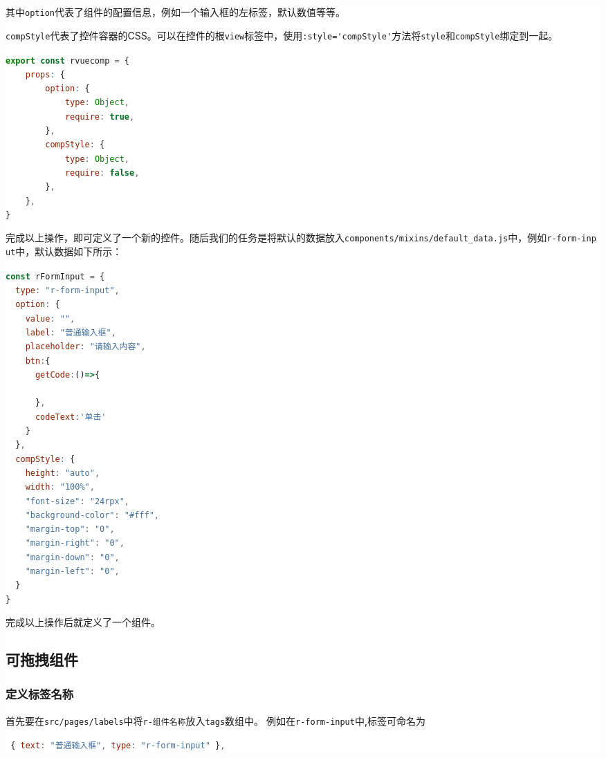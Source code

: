 其中`option`代表了组件的配置信息，例如一个输入框的左标签，默认数值等等。

`compStyle`代表了控件容器的CSS。可以在控件的根`view`标签中，使用`:style='compStyle'`方法将`style`和`compStyle`绑定到一起。
```javascript
export const rvuecomp = {
    props: {
        option: {
            type: Object,
            require: true,
        },
        compStyle: {
            type: Object,
            require: false,
        },
    },
}
```
完成以上操作，即可定义了一个新的控件。随后我们的任务是将默认的数据放入`components/mixins/default_data.js`中，例如`r-form-input`中，默认数据如下所示：

```javascript
const rFormInput = {
  type: "r-form-input",
  option: {
    value: "",
    label: "普通输入框",
    placeholder: "请输入内容",
    btn:{
      getCode:()=>{

      },
      codeText:'单击'
    }
  },
  compStyle: {
    height: "auto",
    width: "100%",
    "font-size": "24rpx",
    "background-color": "#fff",
    "margin-top": "0",
    "margin-right": "0",
    "margin-down": "0",
    "margin-left": "0",
  }
}

```
完成以上操作后就定义了一个组件。
## 可拖拽组件
### 定义标签名称
首先要在`src/pages/labels`中将`r-组件名称`放入`tags`数组中。
例如在`r-form-input`中,标签可命名为
```javascript
 { text: "普通输入框", type: "r-form-input" },
```
